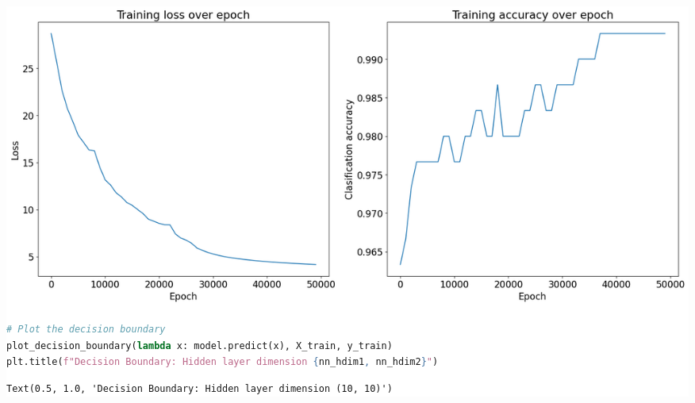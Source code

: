 ![png](output_27_0.png)
    



```python
# Plot the decision boundary
plot_decision_boundary(lambda x: model.predict(x), X_train, y_train)
plt.title(f"Decision Boundary: Hidden layer dimension {nn_hdim1, nn_hdim2}")
```




    Text(0.5, 1.0, 'Decision Boundary: Hidden layer dimension (10, 10)')




    